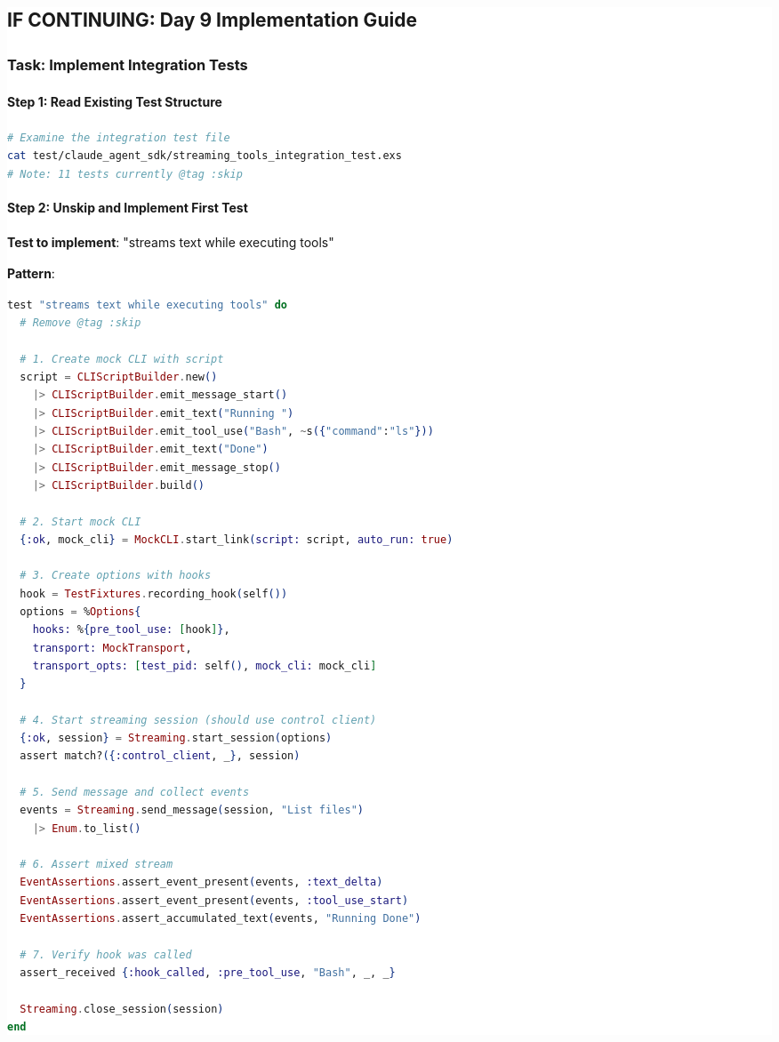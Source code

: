 
## IF CONTINUING: Day 9 Implementation Guide

### Task: Implement Integration Tests

#### Step 1: Read Existing Test Structure

```bash
# Examine the integration test file
cat test/claude_agent_sdk/streaming_tools_integration_test.exs
# Note: 11 tests currently @tag :skip
```

#### Step 2: Unskip and Implement First Test

**Test to implement**: "streams text while executing tools"

**Pattern**:
```elixir
test "streams text while executing tools" do
  # Remove @tag :skip

  # 1. Create mock CLI with script
  script = CLIScriptBuilder.new()
    |> CLIScriptBuilder.emit_message_start()
    |> CLIScriptBuilder.emit_text("Running ")
    |> CLIScriptBuilder.emit_tool_use("Bash", ~s({"command":"ls"}))
    |> CLIScriptBuilder.emit_text("Done")
    |> CLIScriptBuilder.emit_message_stop()
    |> CLIScriptBuilder.build()

  # 2. Start mock CLI
  {:ok, mock_cli} = MockCLI.start_link(script: script, auto_run: true)

  # 3. Create options with hooks
  hook = TestFixtures.recording_hook(self())
  options = %Options{
    hooks: %{pre_tool_use: [hook]},
    transport: MockTransport,
    transport_opts: [test_pid: self(), mock_cli: mock_cli]
  }

  # 4. Start streaming session (should use control client)
  {:ok, session} = Streaming.start_session(options)
  assert match?({:control_client, _}, session)

  # 5. Send message and collect events
  events = Streaming.send_message(session, "List files")
    |> Enum.to_list()

  # 6. Assert mixed stream
  EventAssertions.assert_event_present(events, :text_delta)
  EventAssertions.assert_event_present(events, :tool_use_start)
  EventAssertions.assert_accumulated_text(events, "Running Done")

  # 7. Verify hook was called
  assert_received {:hook_called, :pre_tool_use, "Bash", _, _}

  Streaming.close_session(session)
end
```
